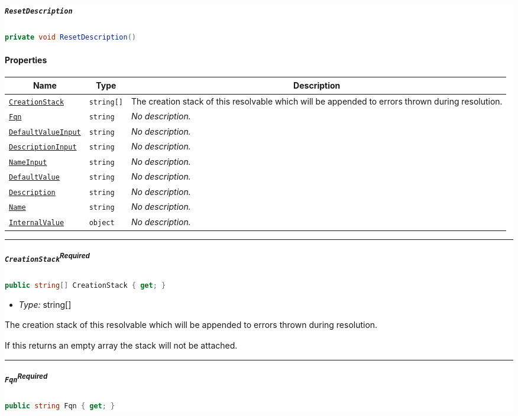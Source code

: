 ##### `ResetDescription` <a name="ResetDescription" id="rhizo-co-terraform-provider-oci.devopsBuildPipeline.DevopsBuildPipelineBuildPipelineParametersItemsOutputReference.resetDescription"></a>

```csharp
private void ResetDescription()
```


#### Properties <a name="Properties" id="Properties"></a>

| **Name** | **Type** | **Description** |
| --- | --- | --- |
| <code><a href="#rhizo-co-terraform-provider-oci.devopsBuildPipeline.DevopsBuildPipelineBuildPipelineParametersItemsOutputReference.property.creationStack">CreationStack</a></code> | <code>string[]</code> | The creation stack of this resolvable which will be appended to errors thrown during resolution. |
| <code><a href="#rhizo-co-terraform-provider-oci.devopsBuildPipeline.DevopsBuildPipelineBuildPipelineParametersItemsOutputReference.property.fqn">Fqn</a></code> | <code>string</code> | *No description.* |
| <code><a href="#rhizo-co-terraform-provider-oci.devopsBuildPipeline.DevopsBuildPipelineBuildPipelineParametersItemsOutputReference.property.defaultValueInput">DefaultValueInput</a></code> | <code>string</code> | *No description.* |
| <code><a href="#rhizo-co-terraform-provider-oci.devopsBuildPipeline.DevopsBuildPipelineBuildPipelineParametersItemsOutputReference.property.descriptionInput">DescriptionInput</a></code> | <code>string</code> | *No description.* |
| <code><a href="#rhizo-co-terraform-provider-oci.devopsBuildPipeline.DevopsBuildPipelineBuildPipelineParametersItemsOutputReference.property.nameInput">NameInput</a></code> | <code>string</code> | *No description.* |
| <code><a href="#rhizo-co-terraform-provider-oci.devopsBuildPipeline.DevopsBuildPipelineBuildPipelineParametersItemsOutputReference.property.defaultValue">DefaultValue</a></code> | <code>string</code> | *No description.* |
| <code><a href="#rhizo-co-terraform-provider-oci.devopsBuildPipeline.DevopsBuildPipelineBuildPipelineParametersItemsOutputReference.property.description">Description</a></code> | <code>string</code> | *No description.* |
| <code><a href="#rhizo-co-terraform-provider-oci.devopsBuildPipeline.DevopsBuildPipelineBuildPipelineParametersItemsOutputReference.property.name">Name</a></code> | <code>string</code> | *No description.* |
| <code><a href="#rhizo-co-terraform-provider-oci.devopsBuildPipeline.DevopsBuildPipelineBuildPipelineParametersItemsOutputReference.property.internalValue">InternalValue</a></code> | <code>object</code> | *No description.* |

---

##### `CreationStack`<sup>Required</sup> <a name="CreationStack" id="rhizo-co-terraform-provider-oci.devopsBuildPipeline.DevopsBuildPipelineBuildPipelineParametersItemsOutputReference.property.creationStack"></a>

```csharp
public string[] CreationStack { get; }
```

- *Type:* string[]

The creation stack of this resolvable which will be appended to errors thrown during resolution.

If this returns an empty array the stack will not be attached.

---

##### `Fqn`<sup>Required</sup> <a name="Fqn" id="rhizo-co-terraform-provider-oci.devopsBuildPipeline.DevopsBuildPipelineBuildPipelineParametersItemsOutputReference.property.fqn"></a>

```csharp
public string Fqn { get; }
```
